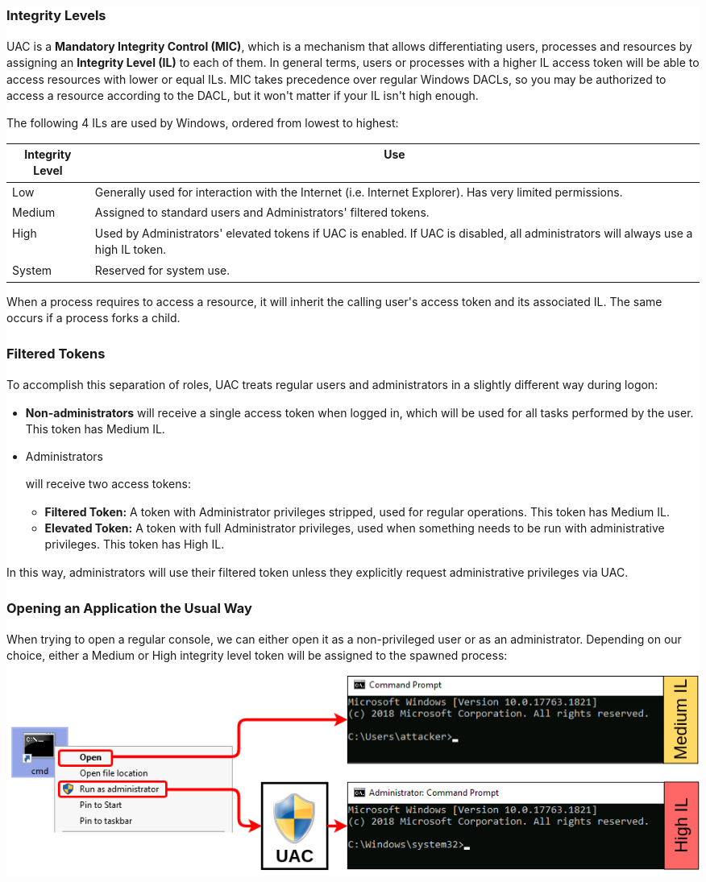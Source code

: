 

### Integrity Levels

UAC is a **Mandatory Integrity Control (MIC)**, which is a mechanism that allows differentiating users, processes and resources by assigning an **Integrity Level (IL)** to each of them. In general terms, users or processes with a higher IL  access token will be able to access resources with lower or equal ILs.  MIC takes precedence over regular Windows DACLs, so you may be authorized to access a resource according to the DACL, but it won't matter if your IL isn't high enough.

The following 4 ILs are used by Windows, ordered from lowest to highest:

| **Integrity Level** | **Use**                                                      |
| ------------------- | ------------------------------------------------------------ |
| Low                 | Generally used for interaction with the Internet (i.e. Internet Explorer). Has very limited permissions. |
| Medium              | Assigned to standard users and Administrators' filtered tokens. |
| High                | Used by Administrators' elevated tokens if UAC is enabled. If UAC is disabled, all administrators will always use a high IL token. |
| System              | Reserved for system use.                                     |

When a process requires to access a resource, it will inherit the calling  user's access token and its associated IL. The same occurs if a process  forks a child.

### Filtered Tokens

To accomplish this separation of roles, UAC treats regular users and administrators in a slightly different way during logon:

- **Non-administrators** will receive a single access  token when logged in, which will be used for all tasks performed by the  user. This token has Medium IL.

- Administrators

   will receive two access tokens:

  - **Filtered Token:** A token with Administrator privileges stripped, used for regular operations. This token has Medium IL.
  - **Elevated Token:** A token with full Administrator  privileges, used when something needs to be run with administrative  privileges. This token has High IL.

In this way, administrators will use their filtered token unless they explicitly request administrative privileges via UAC.

### Opening an Application the Usual Way

When trying to open a regular console, we can either open it as a  non-privileged user or as an administrator. Depending on our choice,  either a Medium or High integrity level token will be assigned to the  spawned process:

![img](./assets/85532945ffd962373592d21f1720ee39.png)
